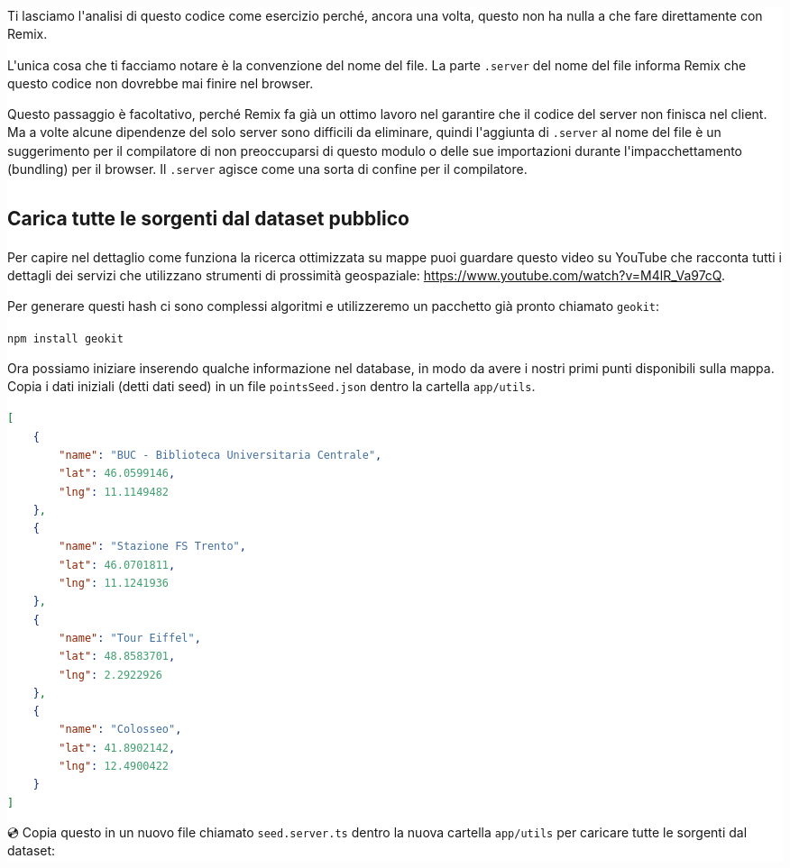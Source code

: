 Ti lasciamo l'analisi di questo codice come esercizio perché, ancora una volta, questo non ha nulla a che fare direttamente con Remix.

L'unica cosa che ti facciamo notare è la convenzione del nome del file. La parte `.server` del nome del file informa Remix che questo codice non dovrebbe mai finire nel browser. 

Questo passaggio è facoltativo, perché Remix fa già un ottimo lavoro nel garantire che il codice del server non finisca nel client. Ma a volte alcune dipendenze del solo server sono difficili da eliminare, quindi l'aggiunta di `.server` al nome del file è un suggerimento per il compilatore di non preoccuparsi di questo modulo o delle sue importazioni durante l'impacchettamento (bundling) per il browser. Il `.server` agisce come una sorta di confine per il compilatore.

## Carica tutte le sorgenti dal dataset pubblico

Per capire nel dettaglio come funziona la ricerca ottimizzata su mappe puoi guardare questo video su YouTube che racconta tutti i dettagli dei servizi che utilizzano strumenti di prossimità geospaziale: https://www.youtube.com/watch?v=M4lR_Va97cQ.

Per generare questi hash ci sono complessi algoritmi e utilizzeremo un pacchetto già pronto chiamato `geokit`:

```
npm install geokit
```

Ora possiamo iniziare inserendo qualche informazione nel database, in modo da avere i nostri primi punti disponibili sulla mappa. Copia i dati iniziali (detti dati seed) in un file `pointsSeed.json` dentro la cartella `app/utils`.

```json filename=app/utils/pointsSeed.json
[
    {
        "name": "BUC - Biblioteca Universitaria Centrale",
        "lat": 46.0599146,
        "lng": 11.1149482
    },
    {
        "name": "Stazione FS Trento",
        "lat": 46.0701811,
        "lng": 11.1241936
    },
    {
        "name": "Tour Eiffel",
        "lat": 48.8583701,
        "lng": 2.2922926
    },
    {
        "name": "Colosseo",
        "lat": 41.8902142,
        "lng": 12.4900422
    }
]
```

💿 Copia questo in un nuovo file chiamato `seed.server.ts` dentro la nuova cartella `app/utils` per caricare tutte le sorgenti dal dataset:
